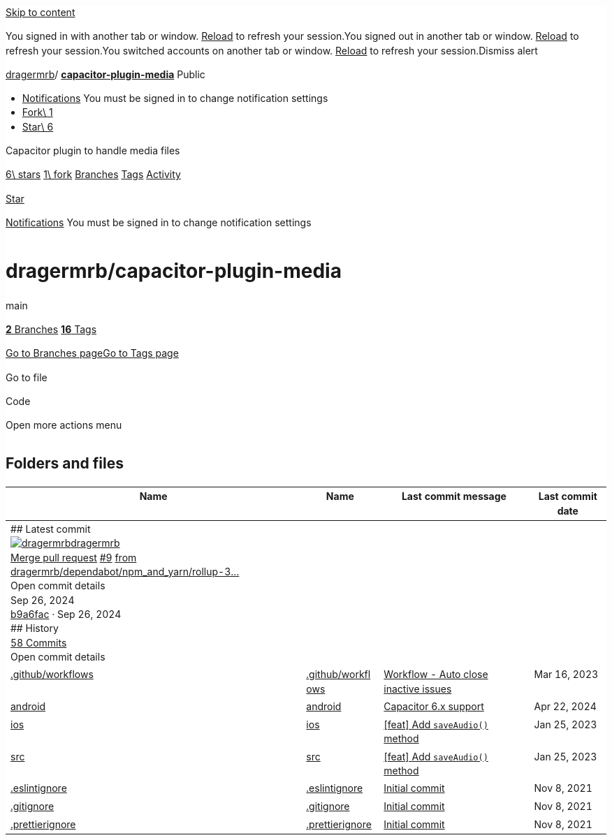 [Skip to content](https://github.com/dragermrb/capacitor-plugin-media?tab=readme-ov-file#start-of-content)

You signed in with another tab or window. [Reload](https://github.com/dragermrb/capacitor-plugin-media?tab=readme-ov-file) to refresh your session.You signed out in another tab or window. [Reload](https://github.com/dragermrb/capacitor-plugin-media?tab=readme-ov-file) to refresh your session.You switched accounts on another tab or window. [Reload](https://github.com/dragermrb/capacitor-plugin-media?tab=readme-ov-file) to refresh your session.Dismiss alert

[dragermrb](https://github.com/dragermrb)/ **[capacitor-plugin-media](https://github.com/dragermrb/capacitor-plugin-media)** Public

- [Notifications](https://github.com/login?return_to=%2Fdragermrb%2Fcapacitor-plugin-media) You must be signed in to change notification settings
- [Fork\\
1](https://github.com/login?return_to=%2Fdragermrb%2Fcapacitor-plugin-media)
- [Star\\
6](https://github.com/login?return_to=%2Fdragermrb%2Fcapacitor-plugin-media)


Capacitor plugin to handle media files


[6\\
stars](https://github.com/dragermrb/capacitor-plugin-media/stargazers) [1\\
fork](https://github.com/dragermrb/capacitor-plugin-media/forks) [Branches](https://github.com/dragermrb/capacitor-plugin-media/branches) [Tags](https://github.com/dragermrb/capacitor-plugin-media/tags) [Activity](https://github.com/dragermrb/capacitor-plugin-media/activity)

[Star](https://github.com/login?return_to=%2Fdragermrb%2Fcapacitor-plugin-media)

[Notifications](https://github.com/login?return_to=%2Fdragermrb%2Fcapacitor-plugin-media) You must be signed in to change notification settings

# dragermrb/capacitor-plugin-media

main

[**2** Branches](https://github.com/dragermrb/capacitor-plugin-media/branches) [**16** Tags](https://github.com/dragermrb/capacitor-plugin-media/tags)

[Go to Branches page](https://github.com/dragermrb/capacitor-plugin-media/branches)[Go to Tags page](https://github.com/dragermrb/capacitor-plugin-media/tags)

Go to file

Code

Open more actions menu

## Folders and files

| Name | Name | Last commit message | Last commit date |
| --- | --- | --- | --- |
| ## Latest commit<br>[![dragermrb](https://avatars.githubusercontent.com/u/11479696?v=4&size=40)](https://github.com/dragermrb)[dragermrb](https://github.com/dragermrb/capacitor-plugin-media/commits?author=dragermrb)<br>[Merge pull request](https://github.com/dragermrb/capacitor-plugin-media/commit/b9a6facf5495a3c3d77495430221893c5789bf94) [#9](https://github.com/dragermrb/capacitor-plugin-media/pull/9) [from dragermrb/dependabot/npm\_and\_yarn/rollup-3…](https://github.com/dragermrb/capacitor-plugin-media/commit/b9a6facf5495a3c3d77495430221893c5789bf94)<br>Open commit details<br>Sep 26, 2024<br>[b9a6fac](https://github.com/dragermrb/capacitor-plugin-media/commit/b9a6facf5495a3c3d77495430221893c5789bf94) · Sep 26, 2024<br>## History<br>[58 Commits](https://github.com/dragermrb/capacitor-plugin-media/commits/main/) <br>Open commit details |
| [.github/workflows](https://github.com/dragermrb/capacitor-plugin-media/tree/main/.github/workflows "This path skips through empty directories") | [.github/workflows](https://github.com/dragermrb/capacitor-plugin-media/tree/main/.github/workflows "This path skips through empty directories") | [Workflow - Auto close inactive issues](https://github.com/dragermrb/capacitor-plugin-media/commit/3eb30cb5166aed53010590c4984414ac5a665b20 "Workflow - Auto close inactive issues") | Mar 16, 2023 |
| [android](https://github.com/dragermrb/capacitor-plugin-media/tree/main/android "android") | [android](https://github.com/dragermrb/capacitor-plugin-media/tree/main/android "android") | [Capacitor 6.x support](https://github.com/dragermrb/capacitor-plugin-media/commit/b0dfe3290126356867bc87ce00562aee4b28159a "Capacitor 6.x support") | Apr 22, 2024 |
| [ios](https://github.com/dragermrb/capacitor-plugin-media/tree/main/ios "ios") | [ios](https://github.com/dragermrb/capacitor-plugin-media/tree/main/ios "ios") | [\[feat\] Add `saveAudio()` method](https://github.com/dragermrb/capacitor-plugin-media/commit/c2126f86737b29b7d628e1714538a0bf077ebd84 "[feat] Add `saveAudio()` method") | Jan 25, 2023 |
| [src](https://github.com/dragermrb/capacitor-plugin-media/tree/main/src "src") | [src](https://github.com/dragermrb/capacitor-plugin-media/tree/main/src "src") | [\[feat\] Add `saveAudio()` method](https://github.com/dragermrb/capacitor-plugin-media/commit/c2126f86737b29b7d628e1714538a0bf077ebd84 "[feat] Add `saveAudio()` method") | Jan 25, 2023 |
| [.eslintignore](https://github.com/dragermrb/capacitor-plugin-media/blob/main/.eslintignore ".eslintignore") | [.eslintignore](https://github.com/dragermrb/capacitor-plugin-media/blob/main/.eslintignore ".eslintignore") | [Initial commit](https://github.com/dragermrb/capacitor-plugin-media/commit/bb8cd3067856ee5f81c4b54740932f3e2b3a2324 "Initial commit") | Nov 8, 2021 |
| [.gitignore](https://github.com/dragermrb/capacitor-plugin-media/blob/main/.gitignore ".gitignore") | [.gitignore](https://github.com/dragermrb/capacitor-plugin-media/blob/main/.gitignore ".gitignore") | [Initial commit](https://github.com/dragermrb/capacitor-plugin-media/commit/bb8cd3067856ee5f81c4b54740932f3e2b3a2324 "Initial commit") | Nov 8, 2021 |
| [.prettierignore](https://github.com/dragermrb/capacitor-plugin-media/blob/main/.prettierignore ".prettierignore") | [.prettierignore](https://github.com/dragermrb/capacitor-plugin-media/blob/main/.prettierignore ".prettierignore") | [Initial commit](https://github.com/dragermrb/capacitor-plugin-media/commit/bb8cd3067856ee5f81c4b54740932f3e2b3a2324 "Initial commit") | Nov 8, 2021 |